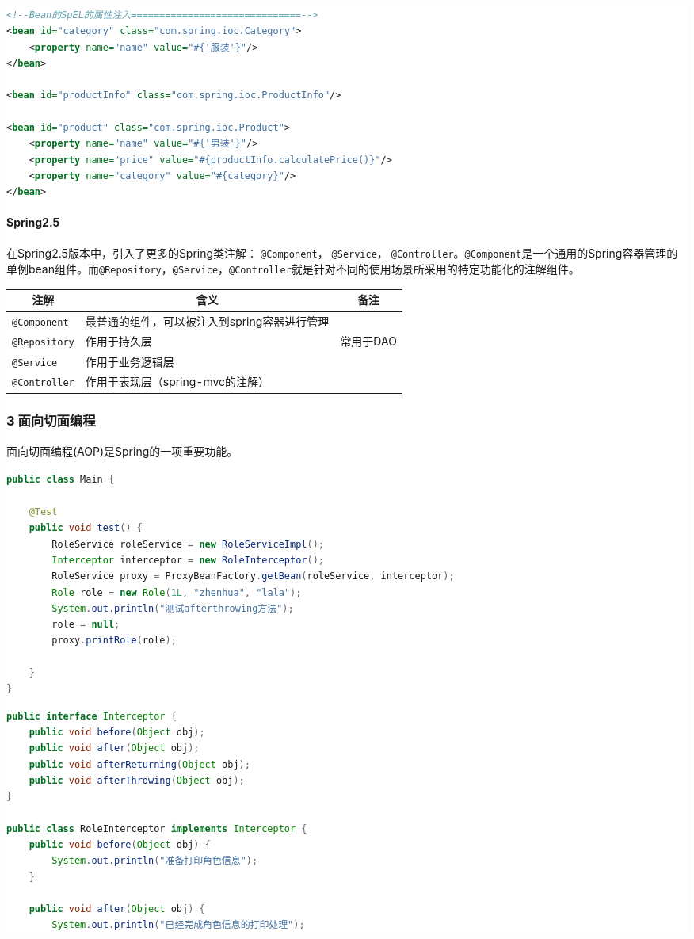 
```xml
<!--Bean的SpEL的属性注入==============================-->
<bean id="category" class="com.spring.ioc.Category">
    <property name="name" value="#{'服装'}"/>
</bean>

<bean id="productInfo" class="com.spring.ioc.ProductInfo"/>

<bean id="product" class="com.spring.ioc.Product">
    <property name="name" value="#{'男装'}"/>
    <property name="price" value="#{productInfo.calculatePrice()}"/>
    <property name="category" value="#{category}"/>
</bean>
```

#### Spring2.5
在Spring2.5版本中，引入了更多的Spring类注解： `@Component`， `@Service`， `@Controller`。`@Component`是一个通用的Spring容器管理的单例bean组件。而`@Repository`，`@Service`，`@Controller`就是针对不同的使用场景所采用的特定功能化的注解组件。


| 注解 | 含义 | 备注 |
| --- | --- | --- | 
| `@Component` |	 最普通的组件，可以被注入到spring容器进行管理 | |
| `@Repository`	 | 作用于持久层 | 常用于DAO |
| `@Service`	 | 作用于业务逻辑层 | |
| `@Controller`	 | 作用于表现层（spring-mvc的注解） | |

### 3 面向切面编程

面向切面编程(AOP)是Spring的一项重要功能。

```java tab="Main"
public class Main {

    @Test
    public void test() {
        RoleService roleService = new RoleServiceImpl();
        Interceptor interceptor = new RoleInterceptor();
        RoleService proxy = ProxyBeanFactory.getBean(roleService, interceptor);
        Role role = new Role(1L, "zhenhua", "lala");
        System.out.println("测试afterthrowing方法");
        role = null;
        proxy.printRole(role);

    }
}
```


```java tab="Interceptor"
public interface Interceptor {
    public void before(Object obj);
    public void after(Object obj);
    public void afterReturning(Object obj);
    public void afterThrowing(Object obj);
}

public class RoleInterceptor implements Interceptor {
    public void before(Object obj) {
        System.out.println("准备打印角色信息");
    }

    public void after(Object obj) {
        System.out.println("已经完成角色信息的打印处理");
```